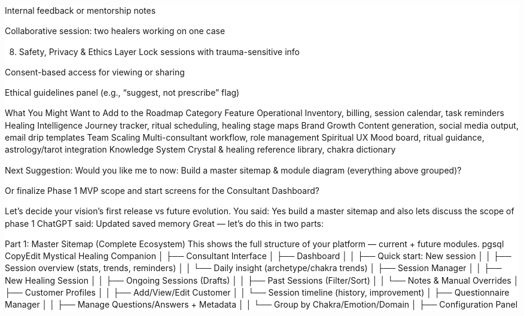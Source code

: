 Internal feedback or mentorship notes


Collaborative session: two healers working on one case


8. Safety, Privacy & Ethics Layer
Lock sessions with trauma-sensitive info


Consent-based access for viewing or sharing


Ethical guidelines panel (e.g., “suggest, not prescribe” flag)



What You Might Want to Add to the Roadmap
Category
Feature
Operational
Inventory, billing, session calendar, task reminders
Healing Intelligence
Journey tracker, ritual scheduling, healing stage maps
Brand Growth
Content generation, social media output, email drip templates
Team Scaling
Multi-consultant workflow, role management
Spiritual UX
Mood board, ritual guidance, astrology/tarot integration
Knowledge System
Crystal & healing reference library, chakra dictionary


Next Suggestion:
Would you like me to now:
Build a master sitemap & module diagram (everything above grouped)?


Or finalize Phase 1 MVP scope and start screens for the Consultant Dashboard?


Let’s decide your vision’s first release vs future evolution.
You said:
Yes build a master sitemap and also lets discuss the scope of phase 1
ChatGPT said:
Updated saved memory
Great — let’s do this in two parts:

Part 1: Master Sitemap (Complete Ecosystem)
This shows the full structure of your platform — current + future modules.
pgsql
CopyEdit
Mystical Healing Companion
│
├── Consultant Interface
│   ├── Dashboard
│   │   ├── Quick start: New session
│   │   ├── Session overview (stats, trends, reminders)
│   │   └── Daily insight (archetype/chakra trends)
│   ├── Session Manager
│   │   ├── New Healing Session
│   │   ├── Ongoing Sessions (Drafts)
│   │   ├── Past Sessions (Filter/Sort)
│   │   └── Notes & Manual Overrides
│   ├── Customer Profiles
│   │   ├── Add/View/Edit Customer
│   │   └── Session timeline (history, improvement)
│   ├── Questionnaire Manager
│   │   ├── Manage Questions/Answers + Metadata
│   │   └── Group by Chakra/Emotion/Domain
│   ├── Configuration Panel